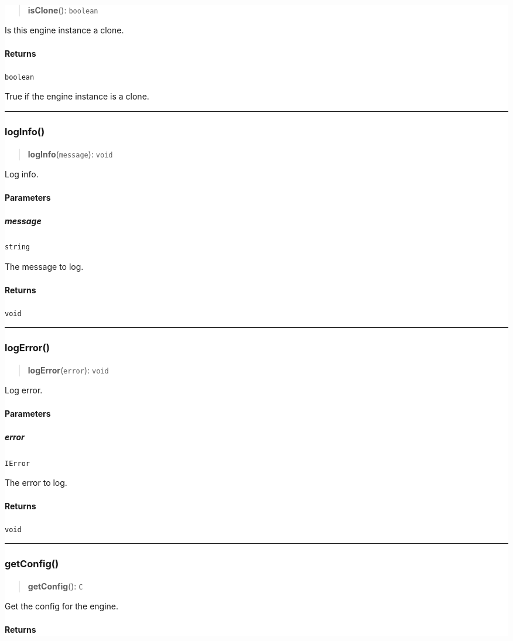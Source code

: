 > **isClone**(): `boolean`

Is this engine instance a clone.

#### Returns

`boolean`

True if the engine instance is a clone.

***

### logInfo()

> **logInfo**(`message`): `void`

Log info.

#### Parameters

##### message

`string`

The message to log.

#### Returns

`void`

***

### logError()

> **logError**(`error`): `void`

Log error.

#### Parameters

##### error

`IError`

The error to log.

#### Returns

`void`

***

### getConfig()

> **getConfig**(): `C`

Get the config for the engine.

#### Returns
